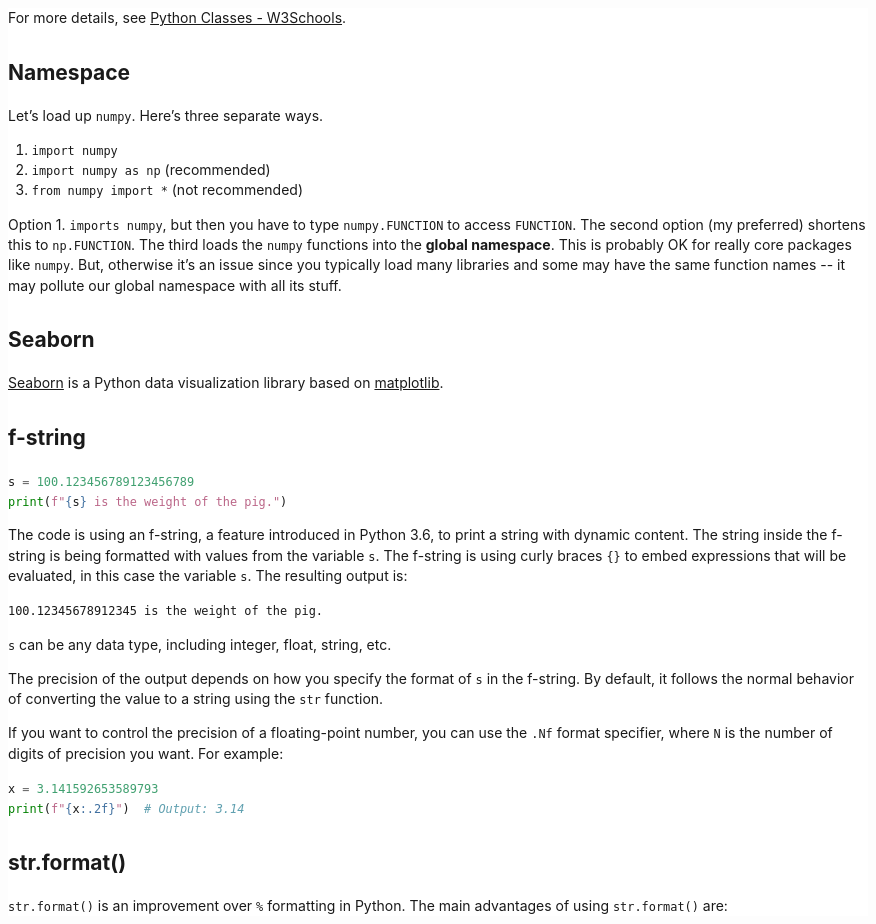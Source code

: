 For more details, see [Python Classes - W3Schools](https://www.w3schools.com/python/python_classes.asp).

## Namespace

Let’s load up `numpy`. Here’s three separate ways.

1. `import numpy`
2. `import numpy as np` (recommended)
3. `from numpy import *` (not recommended)

Option 1. `imports numpy`, but then you have to type `numpy.FUNCTION` to access `FUNCTION`. The second option (my preferred) shortens this to `np.FUNCTION`. The third loads the `numpy` functions into the **global namespace**. This is probably OK for really core packages like `numpy`. But, otherwise it’s an issue since you typically load many libraries and some may have the same function names -- it may pollute our global namespace with all its stuff.

## Seaborn

[Seaborn](https://seaborn.pydata.org/index.html) is a Python data visualization library based on [matplotlib](https://matplotlib.org/).

## f-string

```python
s = 100.123456789123456789
print(f"{s} is the weight of the pig.")
```

The code is using an f-string, a feature introduced in Python 3.6, to print a string with dynamic content. The string inside the f-string is being formatted with values from the variable `s`. The f-string is using curly braces `{}` to embed expressions that will be evaluated, in this case the variable `s`. The resulting output is:

```
100.12345678912345 is the weight of the pig.
```

`s` can be any data type, including integer, float, string, etc.

The precision of the output depends on how you specify the format of `s` in the f-string. By default, it follows the normal behavior of converting the value to a string using the `str` function.

If you want to control the precision of a floating-point number, you can use the `.Nf` format specifier, where `N` is the number of digits of precision you want. For example:

```python
x = 3.141592653589793
print(f"{x:.2f}")  # Output: 3.14
```

## str.format()

`str.format()` is an improvement over `%` formatting in Python. The main advantages of using `str.format()` are:
